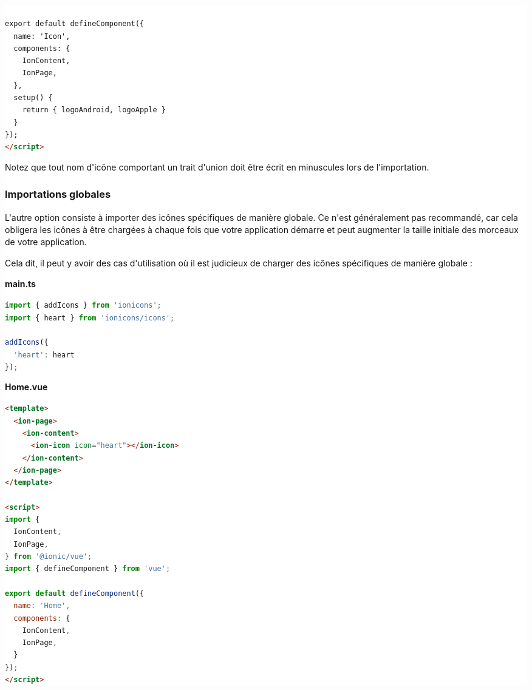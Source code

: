 ```html

export default defineComponent({
  name: 'Icon',
  components: {
    IonContent,
    IonPage,
  },
  setup() {
    return { logoAndroid, logoApple }
  }
});
</script>
```

Notez que tout nom d'icône comportant un trait d'union doit être écrit en minuscules lors de l'importation.

### Importations globales

L'autre option consiste à importer des icônes spécifiques de manière globale. Ce n'est généralement pas recommandé, car cela obligera les icônes à être chargées à chaque fois que votre application démarre et peut augmenter la taille initiale des morceaux de votre application.

Cela dit, il peut y avoir des cas d'utilisation où il est judicieux de charger des icônes spécifiques de manière globale :

**main.ts**
```typescript
import { addIcons } from 'ionicons';
import { heart } from 'ionicons/icons';

addIcons({
  'heart': heart 
});
```

**Home.vue**
```html
<template>
  <ion-page>
    <ion-content>
      <ion-icon icon="heart"></ion-icon>
    </ion-content>
  </ion-page>
</template>

<script>
import {
  IonContent,
  IonPage,
} from '@ionic/vue';
import { defineComponent } from 'vue';

export default defineComponent({
  name: 'Home',
  components: {
    IonContent,
    IonPage,
  }
});
</script>
```
